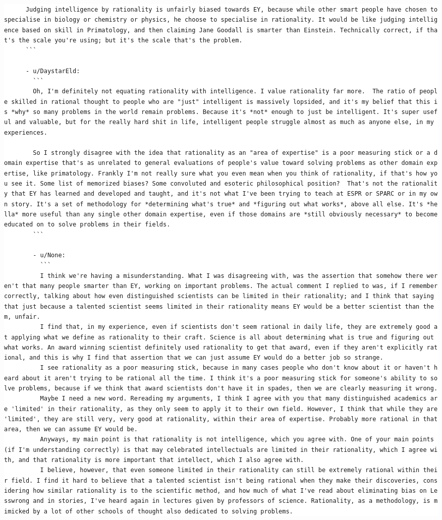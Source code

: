           Judging intelligence by rationality is unfairly biased towards EY, because while other smart people have chosen to specialise in biology or chemistry or physics, he choose to specialise in rationality. It would be like judging intelligence based on skill in Primatology, and then claiming Jane Goodall is smarter than Einstein. Technically correct, if that's the scale you're using; but it's the scale that's the problem.
          ```

          - u/DaystarEld:
            ```
            Oh, I'm definitely not equating rationality with intelligence. I value rationality far more.  The ratio of people skilled in rational thought to people who are "just" intelligent is massively lopsided, and it's my belief that this is *why* so many problems in the world remain problems. Because it's *not* enough to just be intelligent. It's super useful and valuable, but for the really hard shit in life, intelligent people struggle almost as much as anyone else, in my experiences.

            So I strongly disagree with the idea that rationality as an "area of expertise" is a poor measuring stick or a domain expertise that's as unrelated to general evaluations of people's value toward solving problems as other domain expertise, like primatology. Frankly I'm not really sure what you even mean when you think of rationality, if that's how you see it. Some list of memorized biases? Some convoluted and esoteric philosophical position?  That's not the rationality that EY has learned and developed and taught, and it's not what I've been trying to teach at ESPR or SPARC or in my own story. It's a set of methodology for *determining what's true* and *figuring out what works*, above all else. It's *hella* more useful than any single other domain expertise, even if those domains are *still obviously necessary* to become educated on to solve problems in their fields.
            ```

            - u/None:
              ```
              I think we're having a misunderstanding. What I was disagreeing with, was the assertion that somehow there weren't that many people smarter than EY, working on important problems. The actual comment I replied to was, if I remember correctly, talking about how even distinguished scientists can be limited in their rationality; and I think that saying that just because a talented scientist seems limited in their rationality means EY would be a better scientist than them, unfair.
              I find that, in my experience, even if scientists don't seem rational in daily life, they are extremely good at applying what we define as rationality to their craft. Science is all about determining what is true and figuring out what works. An award winning scientist definitely used rationality to get that award, even if they aren't explicitly rational, and this is why I find that assertion that we can just assume EY would do a better job so strange. 
              I see rationality as a poor measuring stick, because in many cases people who don't know about it or haven't heard about it aren't trying to be rational all the time. I think it's a poor measuring stick for someone's ability to solve problems, because if we think that award scientists don't have it in spades, then we are clearly measuring it wrong. 
              Maybe I need a new word. Rereading my arguments, I think I agree with you that many distinguished academics are 'limited' in their rationality, as they only seem to apply it to their own field. However, I think that while they are 'limited', they are still very, very good at rationality, within their area of expertise. Probably more rational in that area, then we can assume EY would be.
              Anyways, my main point is that rationality is not intelligence, which you agree with. One of your main points (if I'm understanding correctly) is that may celebrated intellectuals are limited in their rationality, which I agree with, and that rationality is more important that intellect, which I also agree with. 
              I believe, however, that even someone limited in their rationality can still be extremely rational within their field. I find it hard to believe that a talented scientist isn't being rational when they make their discoveries, considering how similar rationality is to the scientific method, and how much of what I've read about eliminating bias on Lesswrong and in stories, I've heard again in lectures given by professors of science. Rationality, as a methodology, is mimicked by a lot of other schools of thought also dedicated to solving problems.
